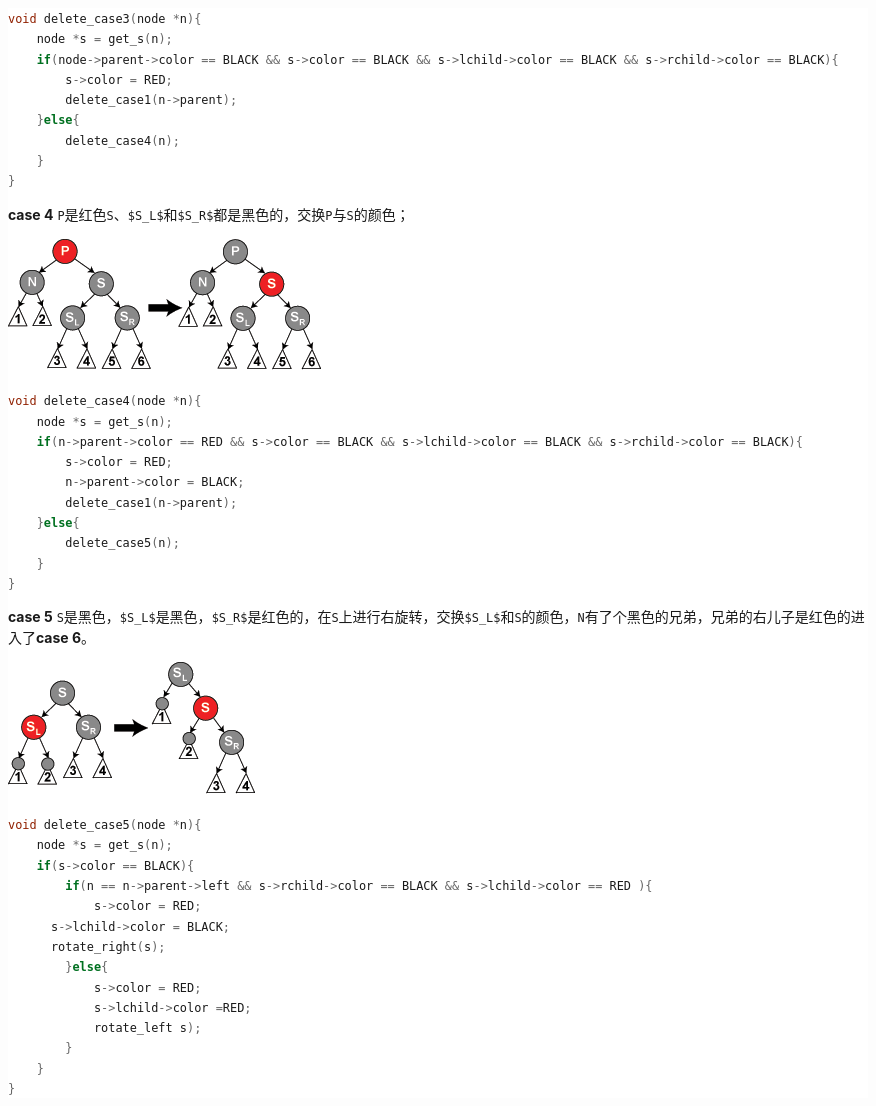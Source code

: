 ```c
void delete_case3(node *n){
	node *s = get_s(n);
	if(node->parent->color == BLACK && s->color == BLACK && s->lchild->color == BLACK && s->rchild->color == BLACK){
		s->color = RED;
		delete_case1(n->parent);
	}else{
		delete_case4(n);
	}
}
```

**case 4** ```P```是红色```S```、```$S_L$```和```$S_R$```都是黑色的，交换```P```与```S```的颜色；

![delete_case4](./images/0518/Red-black_tree_delete_case_4.png)
```c
void delete_case4(node *n){
	node *s = get_s(n);
	if(n->parent->color == RED && s->color == BLACK && s->lchild->color == BLACK && s->rchild->color == BLACK){
		s->color = RED;
		n->parent->color = BLACK;
		delete_case1(n->parent);
	}else{
		delete_case5(n);
	}
}
```

**case 5** ```S```是黑色，```$S_L$```是黑色，```$S_R$```是红色的，在```S```上进行右旋转，交换```$S_L$```和```S```的颜色，```N```有了个黑色的兄弟，兄弟的右儿子是红色的进入了**case 6**。

![delete_case5](./images/0518/Red-black_tree_delete_case_5.png)


```c
void delete_case5(node *n){
	node *s = get_s(n);
	if(s->color == BLACK){
		if(n == n->parent->left && s->rchild->color == BLACK && s->lchild->color == RED ){
			s->color = RED;
      s->lchild->color = BLACK;
      rotate_right(s);
		}else{
			s->color = RED;
			s->lchild->color =RED;
			rotate_left s);
		}
	}
}
```
